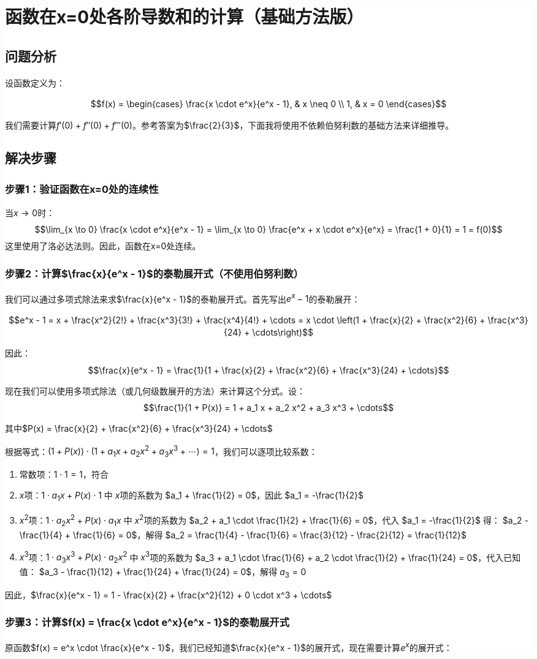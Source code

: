 # 函数在x=0处各阶导数和的计算（基础方法版）

## 问题分析
设函数定义为：

$$f(x) = \begin{cases}
\frac{x \cdot e^x}{e^x - 1}, & x \neq 0 \\
1, & x = 0
\end{cases}$$

我们需要计算$f'(0) + f''(0) + f'''(0)$。参考答案为$\frac{2}{3}$，下面我将使用不依赖伯努利数的基础方法来详细推导。

## 解决步骤

### 步骤1：验证函数在x=0处的连续性
当$x \to 0$时：
$$\lim_{x \to 0} \frac{x \cdot e^x}{e^x - 1} = \lim_{x \to 0} \frac{e^x + x \cdot e^x}{e^x} = \frac{1 + 0}{1} = 1 = f(0)$$
这里使用了洛必达法则。因此，函数在x=0处连续。

### 步骤2：计算$\frac{x}{e^x - 1}$的泰勒展开式（不使用伯努利数）
我们可以通过多项式除法来求$\frac{x}{e^x - 1}$的泰勒展开式。首先写出$e^x - 1$的泰勒展开：

$$e^x - 1 = x + \frac{x^2}{2!} + \frac{x^3}{3!} + \frac{x^4}{4!} + \cdots = x \cdot \left(1 + \frac{x}{2} + \frac{x^2}{6} + \frac{x^3}{24} + \cdots\right)$$

因此：
$$\frac{x}{e^x - 1} = \frac{1}{1 + \frac{x}{2} + \frac{x^2}{6} + \frac{x^3}{24} + \cdots}$$

现在我们可以使用多项式除法（或几何级数展开的方法）来计算这个分式。设：
$$\frac{1}{1 + P(x)} = 1 + a_1 x + a_2 x^2 + a_3 x^3 + \cdots$$

其中$P(x) = \frac{x}{2} + \frac{x^2}{6} + \frac{x^3}{24} + \cdots$

根据等式：$(1 + P(x)) \cdot (1 + a_1 x + a_2 x^2 + a_3 x^3 + \cdots) = 1$，我们可以逐项比较系数：

1. 常数项：$1 \cdot 1 = 1$，符合

2. $x$项：$1 \cdot a_1 x + P(x) \cdot 1$ 中 $x$项的系数为 $a_1 + \frac{1}{2} = 0$，因此 $a_1 = -\frac{1}{2}$

3. $x^2$项：$1 \cdot a_2 x^2 + P(x) \cdot a_1 x$ 中 $x^2$项的系数为 $a_2 + a_1 \cdot \frac{1}{2} + \frac{1}{6} = 0$，代入 $a_1 = -\frac{1}{2}$ 得：
   $a_2 - \frac{1}{4} + \frac{1}{6} = 0$，解得 $a_2 = \frac{1}{4} - \frac{1}{6} = \frac{3}{12} - \frac{2}{12} = \frac{1}{12}$

4. $x^3$项：$1 \cdot a_3 x^3 + P(x) \cdot a_2 x^2$ 中 $x^3$项的系数为 $a_3 + a_1 \cdot \frac{1}{6} + a_2 \cdot \frac{1}{2} + \frac{1}{24} = 0$，代入已知值：
   $a_3 - \frac{1}{12} + \frac{1}{24} + \frac{1}{24} = 0$，解得 $a_3 = 0$

因此，$\frac{x}{e^x - 1} = 1 - \frac{x}{2} + \frac{x^2}{12} + 0 \cdot x^3 + \cdots$

### 步骤3：计算$f(x) = \frac{x \cdot e^x}{e^x - 1}$的泰勒展开式
原函数$f(x) = e^x \cdot \frac{x}{e^x - 1}$，我们已经知道$\frac{x}{e^x - 1}$的展开式，现在需要计算$e^x$的展开式：
